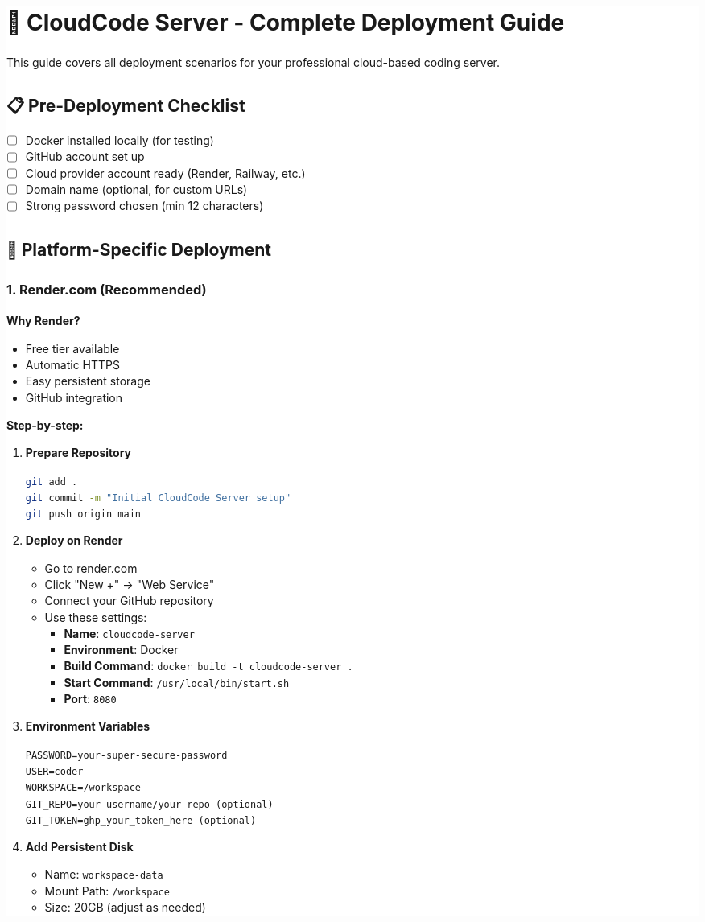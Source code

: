 # 🚀 CloudCode Server - Complete Deployment Guide

This guide covers all deployment scenarios for your professional cloud-based coding server.

## 📋 Pre-Deployment Checklist

- [ ] Docker installed locally (for testing)
- [ ] GitHub account set up
- [ ] Cloud provider account ready (Render, Railway, etc.)
- [ ] Domain name (optional, for custom URLs)
- [ ] Strong password chosen (min 12 characters)

## 🎯 Platform-Specific Deployment

### 1. Render.com (Recommended)

**Why Render?**
- Free tier available
- Automatic HTTPS
- Easy persistent storage
- GitHub integration

**Step-by-step:**

1. **Prepare Repository**
   ```bash
   git add .
   git commit -m "Initial CloudCode Server setup"
   git push origin main
   ```

2. **Deploy on Render**
   - Go to [render.com](https://render.com)
   - Click "New +" → "Web Service"
   - Connect your GitHub repository
   - Use these settings:
     - **Name**: `cloudcode-server`
     - **Environment**: Docker
     - **Build Command**: `docker build -t cloudcode-server .`
     - **Start Command**: `/usr/local/bin/start.sh`
     - **Port**: `8080`

3. **Environment Variables**
   ```
   PASSWORD=your-super-secure-password
   USER=coder
   WORKSPACE=/workspace
   GIT_REPO=your-username/your-repo (optional)
   GIT_TOKEN=ghp_your_token_here (optional)
   ```

4. **Add Persistent Disk**
   - Name: `workspace-data`
   - Mount Path: `/workspace`
   - Size: 20GB (adjust as needed)
